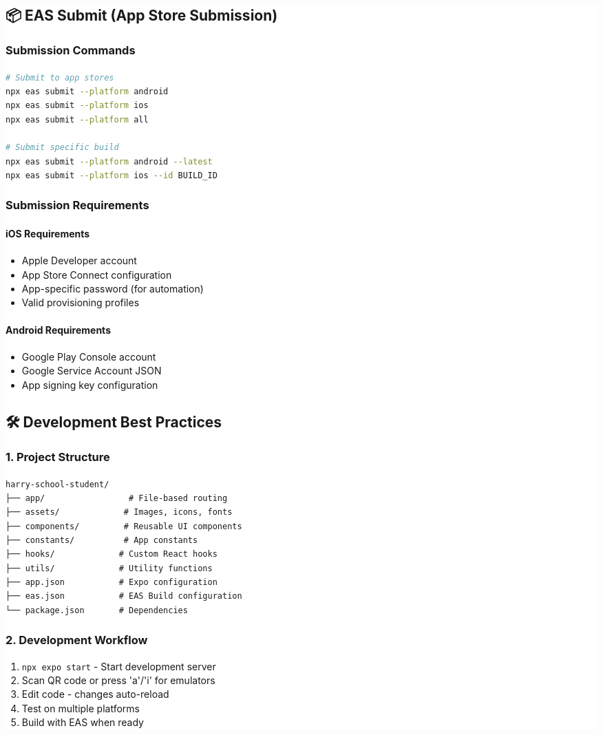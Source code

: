 ## 📦 EAS Submit (App Store Submission)

### Submission Commands
```bash
# Submit to app stores
npx eas submit --platform android
npx eas submit --platform ios
npx eas submit --platform all

# Submit specific build
npx eas submit --platform android --latest
npx eas submit --platform ios --id BUILD_ID
```

### Submission Requirements

#### iOS Requirements
- Apple Developer account
- App Store Connect configuration
- App-specific password (for automation)
- Valid provisioning profiles

#### Android Requirements
- Google Play Console account
- Google Service Account JSON
- App signing key configuration

## 🛠️ Development Best Practices

### 1. Project Structure
```
harry-school-student/
├── app/                 # File-based routing
├── assets/             # Images, icons, fonts
├── components/         # Reusable UI components
├── constants/          # App constants
├── hooks/             # Custom React hooks
├── utils/             # Utility functions
├── app.json           # Expo configuration
├── eas.json           # EAS Build configuration
└── package.json       # Dependencies
```

### 2. Development Workflow
1. `npx expo start` - Start development server
2. Scan QR code or press 'a'/'i' for emulators
3. Edit code - changes auto-reload
4. Test on multiple platforms
5. Build with EAS when ready
